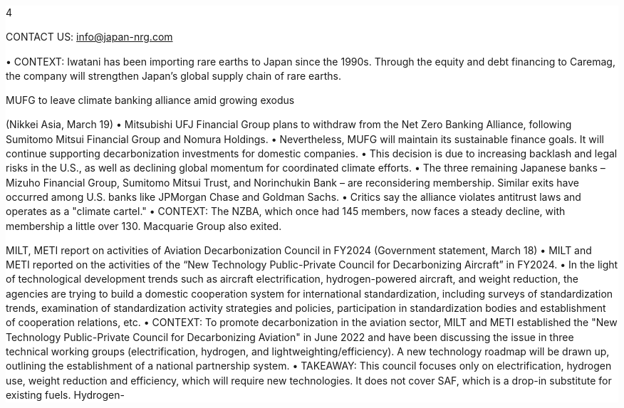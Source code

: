4



CONTACT  US: info@japan-nrg.com

•  CONTEXT: Iwatani has been importing rare earths to Japan since the 1990s. Through the equity and
debt financing to Caremag, the company will strengthen Japan’s global supply chain of rare earths.














MUFG to leave climate banking alliance amid growing exodus

(Nikkei Asia, March 19)
•  Mitsubishi UFJ Financial Group plans to withdraw from the Net Zero Banking Alliance, following
Sumitomo Mitsui Financial Group and Nomura Holdings.
•  Nevertheless, MUFG will maintain its sustainable finance goals. It will continue supporting
decarbonization investments for domestic companies.
•  This decision is due to increasing backlash and legal risks in the U.S., as well as declining global
momentum for coordinated climate efforts.
•  The three remaining Japanese banks – Mizuho Financial Group, Sumitomo Mitsui Trust, and
Norinchukin Bank – are reconsidering membership. Similar exits have occurred among U.S. banks
like JPMorgan Chase and Goldman Sachs.
•  Critics say the alliance violates antitrust laws and operates as a "climate cartel."
•  CONTEXT: The NZBA, which once had 145 members, now faces a steady decline, with membership a
little over 130. Macquarie Group also exited.



MILT, METI report on activities of Aviation Decarbonization Council in FY2024
(Government statement, March 18)
•  MILT and METI reported on the activities of the “New Technology Public-Private Council for
Decarbonizing Aircraft” in FY2024.
•  In the light of technological development trends such as aircraft electrification, hydrogen-powered
aircraft, and weight reduction, the agencies are trying to build a domestic cooperation system for
international standardization, including surveys of standardization trends, examination of
standardization activity strategies and policies, participation in standardization bodies and
establishment of cooperation relations, etc.
•  CONTEXT: To promote decarbonization in the aviation sector, MILT and METI established the "New
Technology Public-Private Council for Decarbonizing Aviation" in June 2022 and have been discussing
the issue in three technical working groups (electrification, hydrogen, and lightweighting/efficiency). A
new technology roadmap will be drawn up, outlining the establishment of a national partnership
system.
• TAKEAWAY: This council focuses only on electrification, hydrogen use, weight reduction and efficiency, which
will require new technologies. It does not cover SAF, which is a drop-in substitute for existing fuels. Hydrogen-
